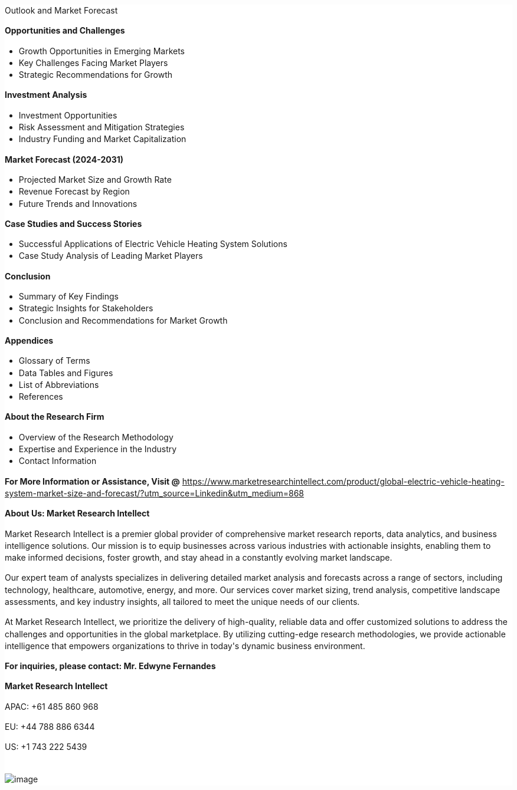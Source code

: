 Outlook and Market Forecast</li></ul><p><strong>Opportunities and Challenges</strong></p><ul><li>Growth Opportunities in Emerging Markets</li><li>Key Challenges Facing Market Players</li><li>Strategic Recommendations for Growth</li></ul><p><strong>Investment Analysis</strong></p><ul><li>Investment Opportunities</li><li>Risk Assessment and Mitigation Strategies</li><li>Industry Funding and Market Capitalization</li></ul><p><strong>Market Forecast (2024-2031)</strong></p><ul><li>Projected Market Size and Growth Rate</li><li>Revenue Forecast by Region</li><li>Future Trends and Innovations</li></ul><p><strong>Case Studies and Success Stories</strong></p><ul><li>Successful Applications of Electric Vehicle Heating System Solutions</li><li>Case Study Analysis of Leading Market Players</li></ul><p><strong>Conclusion</strong></p><ul><li>Summary of Key Findings</li><li>Strategic Insights for Stakeholders</li><li>Conclusion and Recommendations for Market Growth</li></ul><p><strong>Appendices</strong></p><ul><li>Glossary of Terms</li><li>Data Tables and Figures</li><li>List of Abbreviations</li><li>References</li></ul><p><strong>About the Research Firm</strong></p><ul><li>Overview of the Research Methodology</li><li>Expertise and Experience in the Industry</li><li>Contact Information</li></ul></div><div class="article-main__content" data-test-id="publishing-text-block"><p><span class="font-[700]"><strong>For More Information or Assistance, Visit @</strong>&nbsp;<a href="https://www.marketresearchintellect.com/product/global-electric-vehicle-heating-system-market-size-and-forecast/?utm_source=Linkedin&utm_medium=868">https://www.marketresearchintellect.com/product/global-electric-vehicle-heating-system-market-size-and-forecast/?utm_source=Linkedin&utm_medium=868</a></span></p><p><strong>About Us: Market Research Intellect</strong></p><p>Market Research Intellect is a premier global provider of comprehensive market research reports, data analytics, and business intelligence solutions. Our mission is to equip businesses across various industries with actionable insights, enabling them to make informed decisions, foster growth, and stay ahead in a constantly evolving market landscape.</p><p>Our expert team of analysts specializes in delivering detailed market analysis and forecasts across a range of sectors, including technology, healthcare, automotive, energy, and more. Our services cover market sizing, trend analysis, competitive landscape assessments, and key industry insights, all tailored to meet the unique needs of our clients.</p><p>At Market Research Intellect, we prioritize the delivery of high-quality, reliable data and offer customized solutions to address the challenges and opportunities in the global marketplace. By utilizing cutting-edge research methodologies, we provide actionable intelligence that empowers organizations to thrive in today's dynamic business environment.</p><p><strong>For inquiries, please contact: Mr. Edwyne Fernandes</strong></p><p><strong>Market Research Intellect</strong></p><p>APAC: +61 485 860 968</p><p>EU: +44 788 886 6344</p><p>US: +1 743 222 5439</p></div><div class="article-main__content" data-test-id="publishing-text-block">&nbsp;</div>
![image](https://github.com/user-attachments/assets/9cc7a7f1-409b-4bac-b4a8-07a922edff25)
